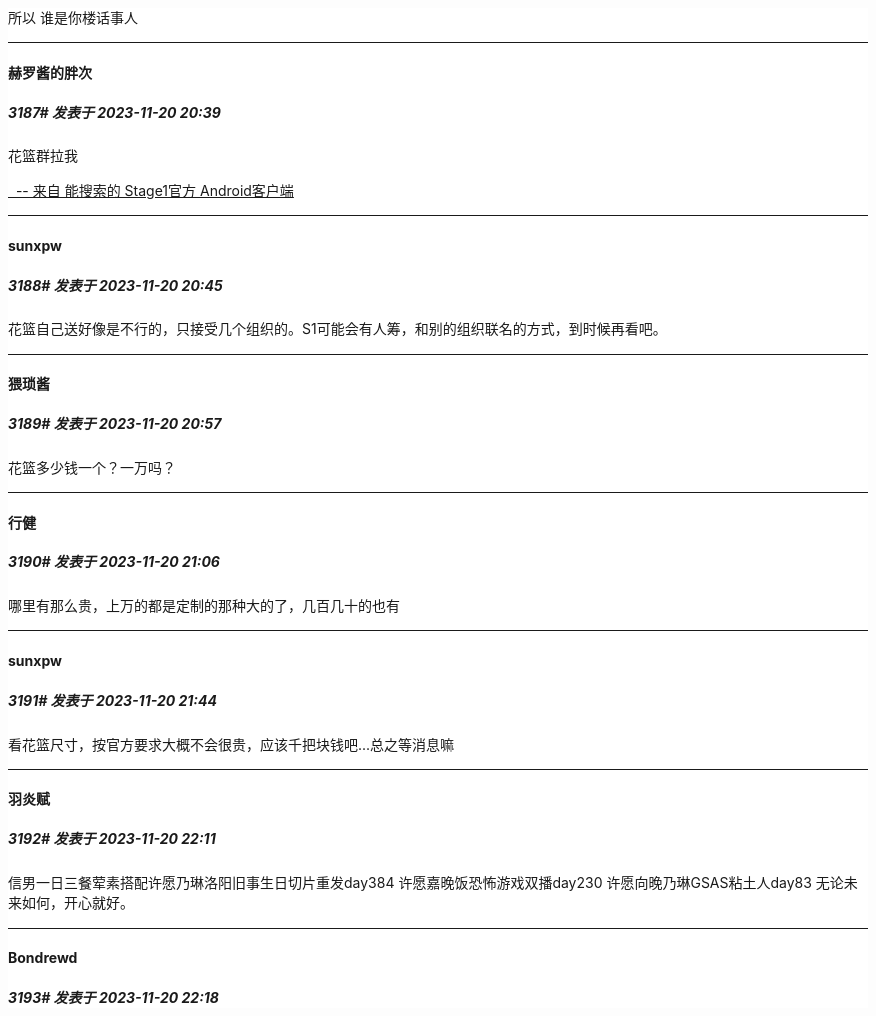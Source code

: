 所以 谁是你楼话事人

*****

####  赫罗酱的胖次  
##### 3187#       发表于 2023-11-20 20:39

花篮群拉我

[  -- 来自 能搜索的 Stage1官方 Android客户端](https://www.coolapk.com/apk/140634)


*****

####  sunxpw  
##### 3188#       发表于 2023-11-20 20:45

花篮自己送好像是不行的，只接受几个组织的。S1可能会有人筹，和别的组织联名的方式，到时候再看吧。


*****

####  猥琐酱  
##### 3189#       发表于 2023-11-20 20:57

花篮多少钱一个？一万吗？


*****

####  行健  
##### 3190#       发表于 2023-11-20 21:06

哪里有那么贵，上万的都是定制的那种大的了，几百几十的也有


*****

####  sunxpw  
##### 3191#       发表于 2023-11-20 21:44

看花篮尺寸，按官方要求大概不会很贵，应该千把块钱吧...总之等消息嘛


*****

####  羽炎赋  
##### 3192#       发表于 2023-11-20 22:11

信男一日三餐荤素搭配许愿乃琳洛阳旧事生日切片重发day384
许愿嘉晚饭恐怖游戏双播day230
许愿向晚乃琳GSAS粘土人day83
无论未来如何，开心就好。


*****

####  Bondrewd  
##### 3193#       发表于 2023-11-20 22:18
